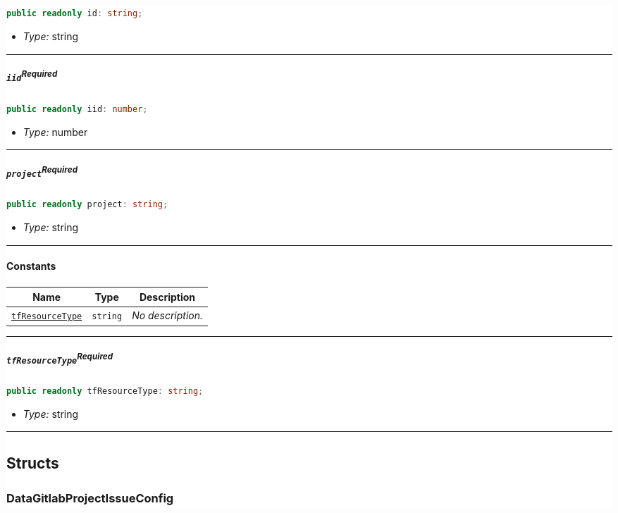 ```typescript
public readonly id: string;
```

- *Type:* string

---

##### `iid`<sup>Required</sup> <a name="iid" id="@cdktf/provider-gitlab.dataGitlabProjectIssue.DataGitlabProjectIssue.property.iid"></a>

```typescript
public readonly iid: number;
```

- *Type:* number

---

##### `project`<sup>Required</sup> <a name="project" id="@cdktf/provider-gitlab.dataGitlabProjectIssue.DataGitlabProjectIssue.property.project"></a>

```typescript
public readonly project: string;
```

- *Type:* string

---

#### Constants <a name="Constants" id="Constants"></a>

| **Name** | **Type** | **Description** |
| --- | --- | --- |
| <code><a href="#@cdktf/provider-gitlab.dataGitlabProjectIssue.DataGitlabProjectIssue.property.tfResourceType">tfResourceType</a></code> | <code>string</code> | *No description.* |

---

##### `tfResourceType`<sup>Required</sup> <a name="tfResourceType" id="@cdktf/provider-gitlab.dataGitlabProjectIssue.DataGitlabProjectIssue.property.tfResourceType"></a>

```typescript
public readonly tfResourceType: string;
```

- *Type:* string

---

## Structs <a name="Structs" id="Structs"></a>

### DataGitlabProjectIssueConfig <a name="DataGitlabProjectIssueConfig" id="@cdktf/provider-gitlab.dataGitlabProjectIssue.DataGitlabProjectIssueConfig"></a>
